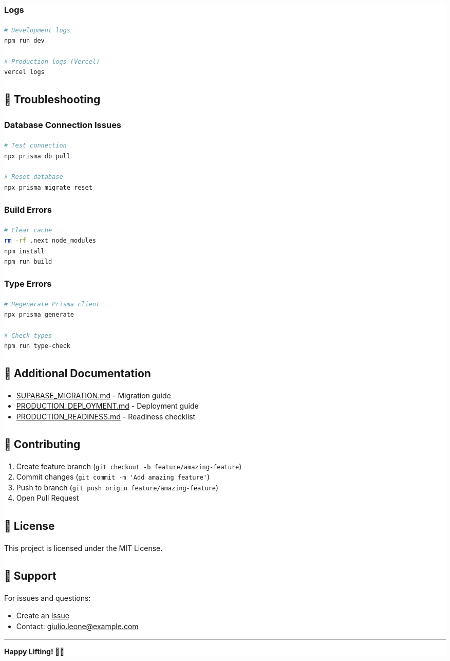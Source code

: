 ### Logs
```bash
# Development logs
npm run dev

# Production logs (Vercel)
vercel logs
```

## 🐛 Troubleshooting

### Database Connection Issues
```bash
# Test connection
npx prisma db pull

# Reset database
npx prisma migrate reset
```

### Build Errors
```bash
# Clear cache
rm -rf .next node_modules
npm install
npm run build
```

### Type Errors
```bash
# Regenerate Prisma client
npx prisma generate

# Check types
npm run type-check
```

## 📖 Additional Documentation

- [SUPABASE_MIGRATION.md](./SUPABASE_MIGRATION.md) - Migration guide
- [PRODUCTION_DEPLOYMENT.md](./PRODUCTION_DEPLOYMENT.md) - Deployment guide
- [PRODUCTION_READINESS.md](./PRODUCTION_READINESS.md) - Readiness checklist

## 🤝 Contributing

1. Create feature branch (`git checkout -b feature/amazing-feature`)
2. Commit changes (`git commit -m 'Add amazing feature'`)
3. Push to branch (`git push origin feature/amazing-feature`)
4. Open Pull Request

## 📝 License

This project is licensed under the MIT License.

## 🙏 Support

For issues and questions:
- Create an [Issue](https://github.com/g97iulio1609/A1Lifter/issues)
- Contact: giulio.leone@example.com

---

**Happy Lifting! 🏋️‍♂️**
